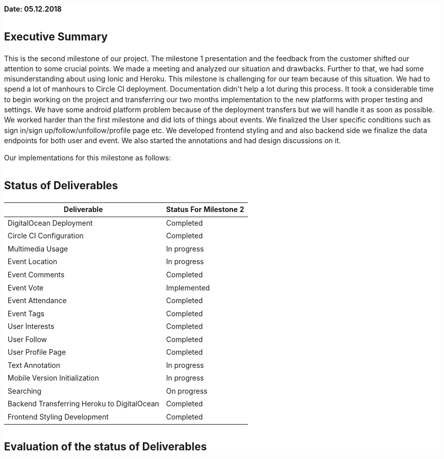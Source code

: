 **Date: 05.12.2018**

## Executive Summary
This is the second milestone of our project. The milestone 1 presentation and the feedback from the customer shifted our attention to some crucial points. We made a meeting and analyzed our situation and drawbacks. Further to that, we had some misunderstanding about using Ionic and Heroku. This milestone is challenging for our team because of this situation. We had to spend a lot of manhours to Circle CI deployment. Documentation didn't help a lot during this process. It took a considerable time to begin working on the project and transferring our two months implementation to the new platforms with proper testing and settings. We have some android platform problem because of the deployment transfers but we will handle it as soon as possible. We worked harder than the first milestone and did lots of things about events. We finalized the User specific conditions such as sign in/sign up/follow/unfollow/profile page etc. We developed frontend styling and and also backend side we finalize the data endpoints for both user and event. We also started the annotations and had design discussions on it.

Our implementations for this milestone as follows:

## Status of Deliverables
|Deliverable|Status For Milestone 2|
| ------ | ------ |
|DigitalOcean Deployment|Completed|
|Circle CI Configuration|Completed|
|Multimedia Usage|In progress|
|Event Location|In progress|
|Event Comments|Completed|
|Event Vote|Implemented|
|Event Attendance|Completed|
|Event Tags|Completed|
|User Interests|Completed|
|User Follow|Completed|
|User Profile Page|Completed|
|Text Annotation|In progress|
|Mobile Version Initialization|In progress|
|Searching|On progress|
|Backend Transferring Heroku to DigitalOcean|Completed|
|Frontend Styling Development|Completed|


## Evaluation of the status of Deliverables
